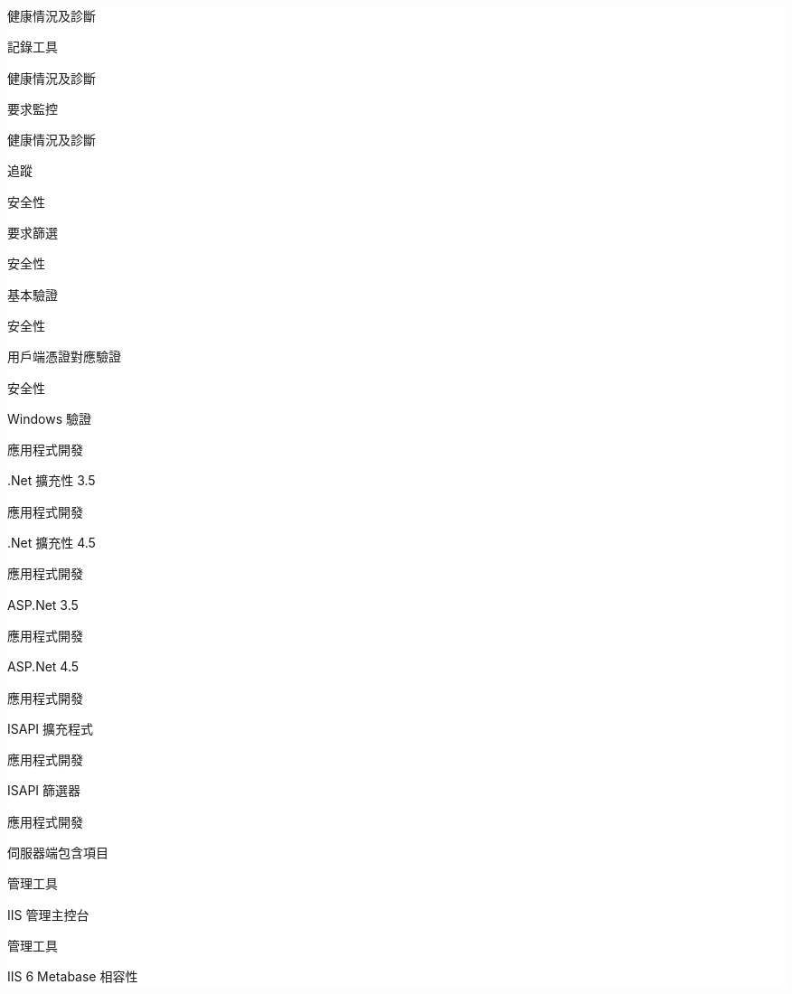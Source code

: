 </tr>
<tr class="even">
<td><p>健康情況及診斷</p></td>
<td><p>記錄工具</p></td>
</tr>
<tr class="odd">
<td><p>健康情況及診斷</p></td>
<td><p>要求監控</p></td>
</tr>
<tr class="even">
<td><p>健康情況及診斷</p></td>
<td><p>追蹤</p></td>
</tr>
<tr class="odd">
<td><p>安全性</p></td>
<td><p>要求篩選</p></td>
</tr>
<tr class="even">
<td><p>安全性</p></td>
<td><p>基本驗證</p></td>
</tr>
<tr class="odd">
<td><p>安全性</p></td>
<td><p>用戶端憑證對應驗證</p></td>
</tr>
<tr class="even">
<td><p>安全性</p></td>
<td><p>Windows 驗證</p></td>
</tr>
<tr class="odd">
<td><p>應用程式開發</p></td>
<td><p>.Net 擴充性 3.5</p></td>
</tr>
<tr class="even">
<td><p>應用程式開發</p></td>
<td><p>.Net 擴充性 4.5</p></td>
</tr>
<tr class="odd">
<td><p>應用程式開發</p></td>
<td><p>ASP.Net 3.5</p></td>
</tr>
<tr class="even">
<td><p>應用程式開發</p></td>
<td><p>ASP.Net 4.5</p></td>
</tr>
<tr class="odd">
<td><p>應用程式開發</p></td>
<td><p>ISAPI 擴充程式</p></td>
</tr>
<tr class="even">
<td><p>應用程式開發</p></td>
<td><p>ISAPI 篩選器</p></td>
</tr>
<tr class="odd">
<td><p>應用程式開發</p></td>
<td><p>伺服器端包含項目</p></td>
</tr>
<tr class="even">
<td><p>管理工具</p></td>
<td><p>IIS 管理主控台</p></td>
</tr>
<tr class="odd">
<td><p>管理工具</p></td>
<td><p>IIS 6 Metabase 相容性</p></td>
